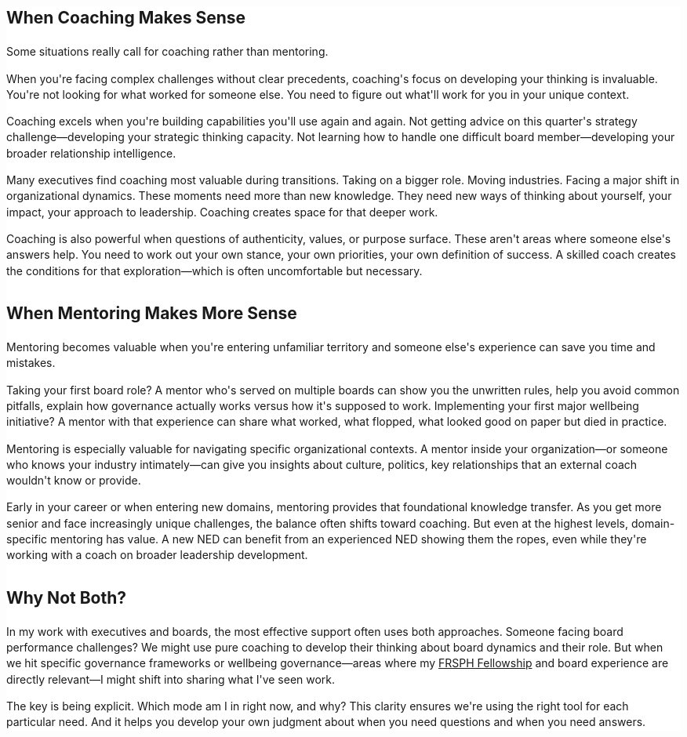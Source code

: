 ## When Coaching Makes Sense

Some situations really call for coaching rather than mentoring.

When you're facing complex challenges without clear precedents, coaching's focus on developing your thinking is invaluable. You're not looking for what worked for someone else. You need to figure out what'll work for you in your unique context.

Coaching excels when you're building capabilities you'll use again and again. Not getting advice on this quarter's strategy challenge—developing your strategic thinking capacity. Not learning how to handle one difficult board member—developing your broader relationship intelligence.

Many executives find coaching most valuable during transitions. Taking on a bigger role. Moving industries. Facing a major shift in organizational dynamics. These moments need more than new knowledge. They need new ways of thinking about yourself, your impact, your approach to leadership. Coaching creates space for that deeper work.

Coaching is also powerful when questions of authenticity, values, or purpose surface. These aren't areas where someone else's answers help. You need to work out your own stance, your own priorities, your own definition of success. A skilled coach creates the conditions for that exploration—which is often uncomfortable but necessary.

## When Mentoring Makes More Sense

Mentoring becomes valuable when you're entering unfamiliar territory and someone else's experience can save you time and mistakes.

Taking your first board role? A mentor who's served on multiple boards can show you the unwritten rules, help you avoid common pitfalls, explain how governance actually works versus how it's supposed to work. Implementing your first major wellbeing initiative? A mentor with that experience can share what worked, what flopped, what looked good on paper but died in practice.

Mentoring is especially valuable for navigating specific organizational contexts. A mentor inside your organization—or someone who knows your industry intimately—can give you insights about culture, politics, key relationships that an external coach wouldn't know or provide.

Early in your career or when entering new domains, mentoring provides that foundational knowledge transfer. As you get more senior and face increasingly unique challenges, the balance often shifts toward coaching. But even at the highest levels, domain-specific mentoring has value. A new NED can benefit from an experienced NED showing them the ropes, even while they're working with a coach on broader leadership development.

## Why Not Both?

In my work with executives and boards, the most effective support often uses both approaches. Someone facing board performance challenges? We might use pure coaching to develop their thinking about board dynamics and their role. But when we hit specific governance frameworks or wellbeing governance—areas where my [FRSPH Fellowship](https://www.rsph.org.uk/) and board experience are directly relevant—I might shift into sharing what I've seen work.

The key is being explicit. Which mode am I in right now, and why? This clarity ensures we're using the right tool for each particular need. And it helps you develop your own judgment about when you need questions and when you need answers.

